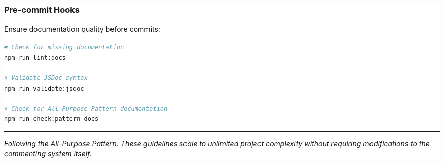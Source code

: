 ### Pre-commit Hooks
Ensure documentation quality before commits:

```bash
# Check for missing documentation
npm run lint:docs

# Validate JSDoc syntax
npm run validate:jsdoc

# Check for All-Purpose Pattern documentation
npm run check:pattern-docs
```

---

*Following the All-Purpose Pattern: These guidelines scale to unlimited project complexity without requiring modifications to the commenting system itself.*
